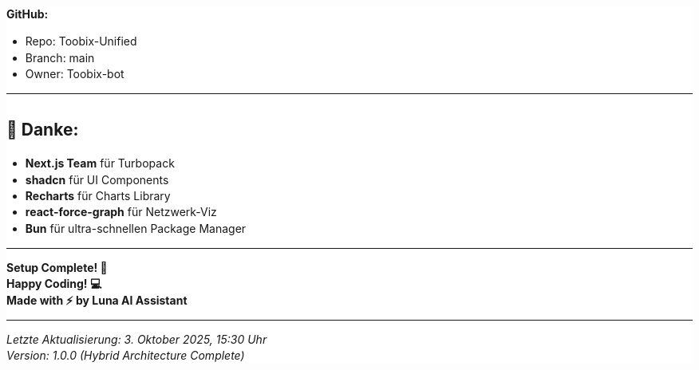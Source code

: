 **GitHub:**
- Repo: Toobix-Unified
- Branch: main
- Owner: Toobix-bot

---

## 🙏 Danke:

- **Next.js Team** für Turbopack
- **shadcn** für UI Components
- **Recharts** für Charts Library
- **react-force-graph** für Netzwerk-Viz
- **Bun** für ultra-schnellen Package Manager

---

**Setup Complete! 🚀**  
**Happy Coding! 💻**  
**Made with ⚡ by Luna AI Assistant**

---

*Letzte Aktualisierung: 3. Oktober 2025, 15:30 Uhr*  
*Version: 1.0.0 (Hybrid Architecture Complete)*
